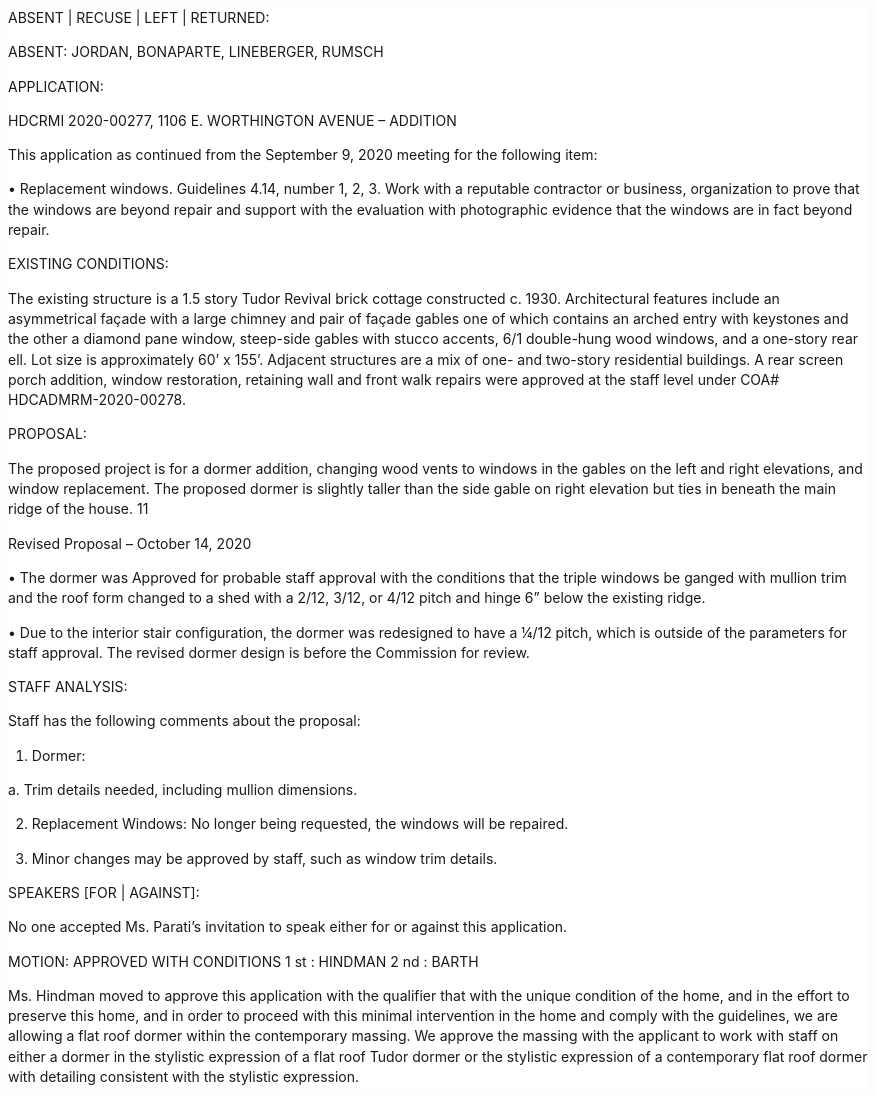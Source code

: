 ABSENT | RECUSE | LEFT | RETURNED: 

ABSENT: JORDAN, BONAPARTE, LINEBERGER, RUMSCH 

APPLICATION: 

HDCRMI 2020-00277, 1106 E. WORTHINGTON AVENUE – ADDITION 

This application as continued from the September 9, 2020 meeting for the following item: 

• Replacement windows. Guidelines 4.14, number 1, 2, 3. Work with a reputable contractor or business, organization to prove that the windows are beyond repair and support with the evaluation with photographic evidence that the windows are in fact beyond repair. 

EXISTING CONDITIONS: 

The existing structure is a 1.5 story Tudor Revival brick cottage constructed c. 1930. Architectural features include an asymmetrical façade with a large chimney and pair of façade gables one of which contains an arched entry with keystones and the other a diamond pane window, steep-side gables with stucco accents, 6/1 double-hung wood windows, and a one-story rear ell. Lot size is approximately 60’ x 155’. Adjacent structures are a mix of one- and two-story residential buildings. A rear screen porch addition, window restoration, retaining wall and front walk repairs were approved at the staff level under COA# HDCADMRM-2020-00278. 

PROPOSAL: 

The proposed project is for a dormer addition, changing wood vents to windows in the gables on the left and right elevations, and window replacement. The proposed dormer is slightly taller than the side gable on right elevation but ties in beneath the main ridge of the house. 11 

Revised Proposal – October 14, 2020 

• The dormer was Approved for probable staff approval with the conditions that the triple windows be ganged with mullion trim and the roof form changed to a shed with a 2/12, 3/12, or 4/12 pitch and hinge 6” below the existing ridge. 

• Due to the interior stair configuration, the dormer was redesigned to have a ¼/12 pitch, which is outside of the parameters for staff approval. The revised dormer design is before the Commission for review. 

STAFF ANALYSIS: 

Staff has the following comments about the proposal: 

1. Dormer: 

a. Trim details needed, including mullion dimensions. 

2. Replacement Windows: No longer being requested, the windows will be repaired. 

3. Minor changes may be approved by staff, such as window trim details. 

SPEAKERS [FOR | AGAINST]: 

No one accepted Ms. Parati’s invitation to speak either for or against this application. 

MOTION: APPROVED WITH CONDITIONS 1 st : HINDMAN 2 nd : BARTH 

Ms. Hindman moved to approve this application with the qualifier that with the unique condition of the home, and in the effort to preserve this home, and in order to proceed with this minimal intervention in the home and comply with the guidelines, we are allowing a flat roof dormer within the contemporary massing. We approve the massing with the applicant to work with staff on either a dormer in the stylistic expression of a flat roof Tudor dormer or the stylistic expression of a contemporary flat roof dormer with detailing consistent with the stylistic expression. 
